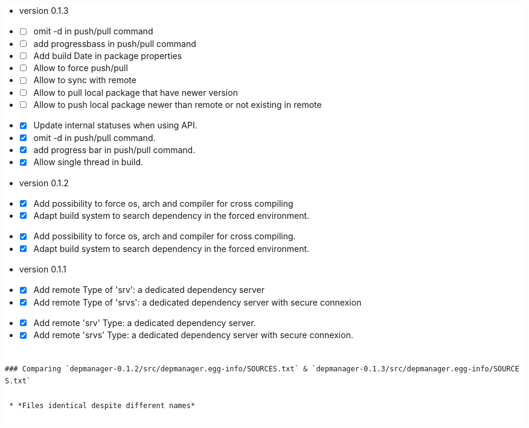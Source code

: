  * version 0.1.3
-  * [ ] omit -d in push/pull command
-  * [ ] add progressbass in push/pull command
-  * [ ] Add build Date in package properties
-  * [ ] Allow to force push/pull
-  * [ ] Allow to sync with remote
-    * [ ] Allow to pull local package that have newer version
-    * [ ] Allow to push local package newer than remote or not existing in remote
+    * [X] Update internal statuses when using API.
+    * [X] omit -d in push/pull command.
+    * [X] add progress bar in push/pull command.
+    * [X] Allow single thread in build.
 * version 0.1.2
-  * [X] Add possibility to force os, arch and compiler for cross compiling
-  * [X] Adapt build system to search dependency in the forced environment.
+    * [X] Add possibility to force os, arch and compiler for cross compiling.
+    * [X] Adapt build system to search dependency in the forced environment.
 * version 0.1.1
-  * [X] Add remote Type of 'srv': a dedicated dependency server
-  * [X] Add remote Type of 'srvs': a dedicated dependency server with secure connexion
+    * [X] Add remote 'srv' Type: a dedicated dependency server.
+    * [X] Add remote 'srvs' Type: a dedicated dependency server with secure connexion.
```

### Comparing `depmanager-0.1.2/src/depmanager.egg-info/SOURCES.txt` & `depmanager-0.1.3/src/depmanager.egg-info/SOURCES.txt`

 * *Files identical despite different names*

